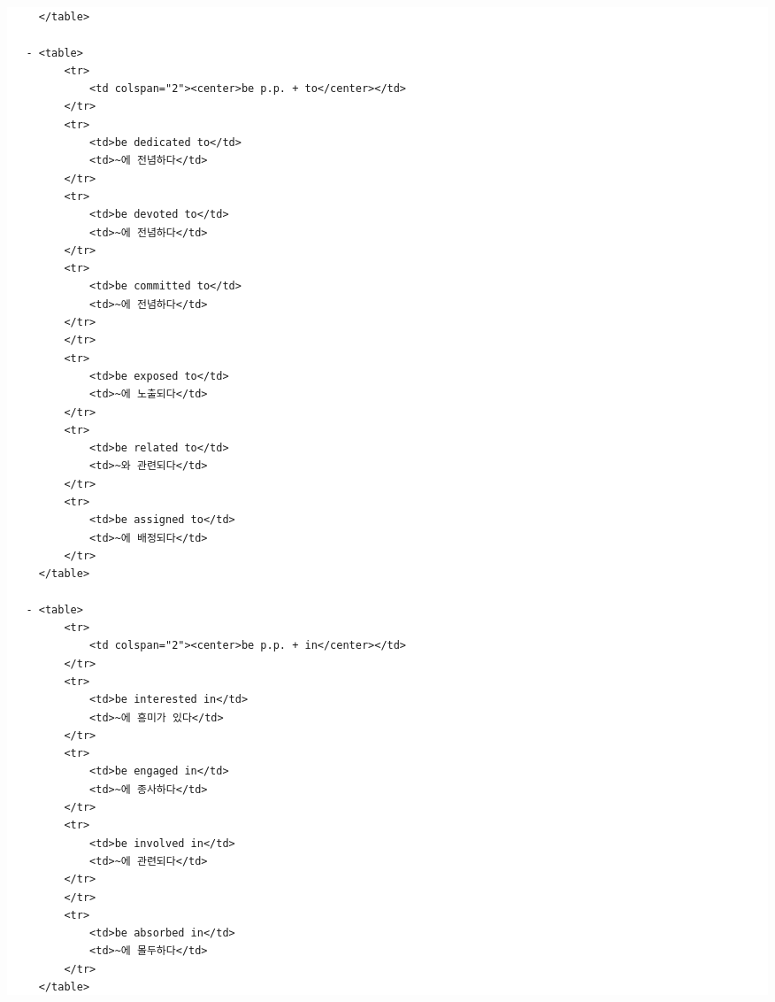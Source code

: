          </table>

       - <table>
             <tr>
                 <td colspan="2"><center>be p.p. + to</center></td>
             </tr>
             <tr>
                 <td>be dedicated to</td>
                 <td>~에 전념하다</td>
             </tr>
             <tr>
                 <td>be devoted to</td>
                 <td>~에 전념하다</td>
             </tr>
             <tr>
                 <td>be committed to</td>
                 <td>~에 전념하다</td>
             </tr>
             </tr>
             <tr>
                 <td>be exposed to</td>
                 <td>~에 노출되다</td>
             </tr>
             <tr>
                 <td>be related to</td>
                 <td>~와 관련되다</td>
             </tr>
             <tr>
                 <td>be assigned to</td>
                 <td>~에 배정되다</td>
             </tr>
         </table>

       - <table>
             <tr>
                 <td colspan="2"><center>be p.p. + in</center></td>
             </tr>
             <tr>
                 <td>be interested in</td>
                 <td>~에 흥미가 있다</td>
             </tr>
             <tr>
                 <td>be engaged in</td>
                 <td>~에 종사하다</td>
             </tr>
             <tr>
                 <td>be involved in</td>
                 <td>~에 관련되다</td>
             </tr>
             </tr>
             <tr>
                 <td>be absorbed in</td>
                 <td>~에 몰두하다</td>
             </tr>
         </table>
